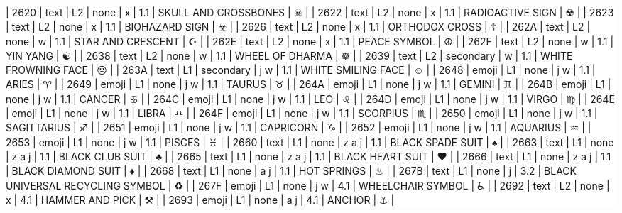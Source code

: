| 2620        | text                | L2          | none                  | x             | 1.1     | SKULL AND CROSSBONES                                                           | ☠      |
| 2622        | text                | L2          | none                  | x             | 1.1     | RADIOACTIVE SIGN                                                               | ☢      |
| 2623        | text                | L2          | none                  | x             | 1.1     | BIOHAZARD SIGN                                                                 | ☣      |
| 2626        | text                | L2          | none                  | x             | 1.1     | ORTHODOX CROSS                                                                 | ☦      |
| 262A        | text                | L2          | none                  | w             | 1.1     | STAR AND CRESCENT                                                              | ☪      |
| 262E        | text                | L2          | none                  | x             | 1.1     | PEACE SYMBOL                                                                   | ☮      |
| 262F        | text                | L2          | none                  | w             | 1.1     | YIN YANG                                                                       | ☯      |
| 2638        | text                | L2          | none                  | w             | 1.1     | WHEEL OF DHARMA                                                                | ☸      |
| 2639        | text                | L2          | secondary             | w             | 1.1     | WHITE FROWNING FACE                                                            | ☹      |
| 263A        | text                | L1          | secondary             | j w           | 1.1     | WHITE SMILING FACE                                                             | ☺      |
| 2648        | emoji               | L1          | none                  | j w           | 1.1     | ARIES                                                                          | ♈      |
| 2649        | emoji               | L1          | none                  | j w           | 1.1     | TAURUS                                                                         | ♉      |
| 264A        | emoji               | L1          | none                  | j w           | 1.1     | GEMINI                                                                         | ♊      |
| 264B        | emoji               | L1          | none                  | j w           | 1.1     | CANCER                                                                         | ♋      |
| 264C        | emoji               | L1          | none                  | j w           | 1.1     | LEO                                                                            | ♌      |
| 264D        | emoji               | L1          | none                  | j w           | 1.1     | VIRGO                                                                          | ♍      |
| 264E        | emoji               | L1          | none                  | j w           | 1.1     | LIBRA                                                                          | ♎      |
| 264F        | emoji               | L1          | none                  | j w           | 1.1     | SCORPIUS                                                                       | ♏      |
| 2650        | emoji               | L1          | none                  | j w           | 1.1     | SAGITTARIUS                                                                    | ♐      |
| 2651        | emoji               | L1          | none                  | j w           | 1.1     | CAPRICORN                                                                      | ♑      |
| 2652        | emoji               | L1          | none                  | j w           | 1.1     | AQUARIUS                                                                       | ♒      |
| 2653        | emoji               | L1          | none                  | j w           | 1.1     | PISCES                                                                         | ♓      |
| 2660        | text                | L1          | none                  | z a j         | 1.1     | BLACK SPADE SUIT                                                               | ♠      |
| 2663        | text                | L1          | none                  | z a j         | 1.1     | BLACK CLUB SUIT                                                                | ♣      |
| 2665        | text                | L1          | none                  | z a j         | 1.1     | BLACK HEART SUIT                                                               | ♥      |
| 2666        | text                | L1          | none                  | z a j         | 1.1     | BLACK DIAMOND SUIT                                                             | ♦      |
| 2668        | text                | L1          | none                  | a j           | 1.1     | HOT SPRINGS                                                                    | ♨      |
| 267B        | text                | L1          | none                  | j             | 3.2     | BLACK UNIVERSAL RECYCLING SYMBOL                                               | ♻      |
| 267F        | emoji               | L1          | none                  | j w           | 4.1     | WHEELCHAIR SYMBOL                                                              | ♿      |
| 2692        | text                | L2          | none                  | x             | 4.1     | HAMMER AND PICK                                                                | ⚒      |
| 2693        | emoji               | L1          | none                  | a j           | 4.1     | ANCHOR                                                                         | ⚓      |